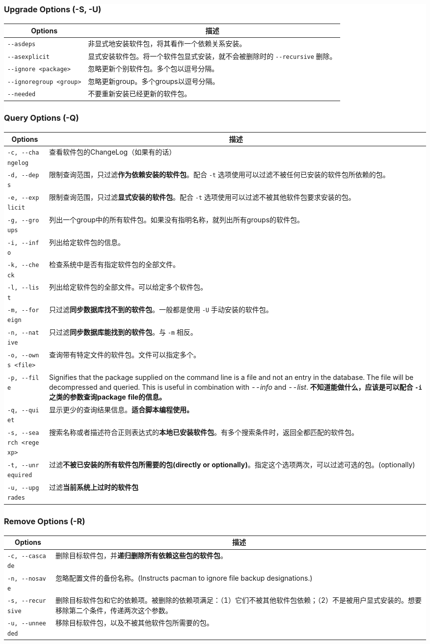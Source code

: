 ### Upgrade Options (-S, -U)

| Options                 | 描述                                                         |
| ----------------------- | ------------------------------------------------------------ |
| `--asdeps`              | 非显式地安装软件包，将其看作一个依赖关系安装。               |
| `--asexplicit`          | 显式安装软件包。将一个软件包显式安装，就不会被删除时的 `--recursive` 删除。 |
| `--ignore <package>`    | 忽略更新个别软件包。多个包以逗号分隔。                       |
| `--ignoregroup <group>` | 忽略更新group。多个groups以逗号分隔。                        |
| `--needed`              | 不要重新安装已经更新的软件包。                               |

### Query Options (-Q)

| Options                 | 描述                                                         |
| ----------------------- | ------------------------------------------------------------ |
| `-c, --changelog`       | 查看软件包的ChangeLog（如果有的话）                          |
| `-d, --deps`            | 限制查询范围，只过滤**作为依赖安装的软件包**。配合 `-t` 选项使用可以过滤不被任何已安装的软件包所依赖的包。 |
| `-e, --explicit`        | 限制查询范围，只过滤**显式安装的软件包**。配合 `-t` 选项使用可以过滤不被其他软件包要求安装的包。 |
| `-g, --groups`          | 列出一个group中的所有软件包。如果没有指明名称，就列出所有groups的软件包。 |
| `-i, --info`            | 列出给定软件包的信息。                                       |
| `-k, --check`           | 检查系统中是否有指定软件包的全部文件。                       |
| `-l, --list`            | 列出给定软件包的全部文件。可以给定多个软件包。               |
| `-m, --foreign`         | 只过滤**同步数据库找不到的软件包**。一般都是使用 `-U` 手动安装的软件包。 |
| `-n, --native`          | 只过滤**同步数据库能找到的软件包**。与 `-m` 相反。           |
| `-o, --owns <file>`     | 查询带有特定文件的软件包。文件可以指定多个。                 |
| `-p, --file`            | Signifies that the package supplied on the command line is a file and not an entry in the database. The file will be decompressed and queried. This is useful in combination with *--info* and *--list*. **不知道能做什么，应该是可以配合 `-i` 之类的参数查询package file的信息。** |
| `-q, --quiet`           | 显示更少的查询结果信息。**适合脚本编程使用。**               |
| `-s, --search <regexp>` | 搜索名称或者描述符合正则表达式的**本地已安装软件包**。有多个搜索条件时，返回全都匹配的软件包。 |
| `-t, --unrequired`      | 过滤**不被已安装的所有软件包所需要的包(directly or optionally)**。指定这个选项两次，可以过滤可选的包。(optionally) |
| `-u, --upgrades`        | 过滤**当前系统上过时的软件包**                               |

### Remove Options (-R)

| Options           | 描述                                                         |
| ----------------- | ------------------------------------------------------------ |
| `-c, --cascade`   | 删除目标软件包，并**递归删除所有依赖这些包的软件包**。       |
| `-n, --nosave`    | 忽略配置文件的备份名称。(Instructs pacman to ignore file backup designations.) |
| `-s, --recursive` | 删除目标软件包和它的依赖项。被删除的依赖项满足：（1）它们不被其他软件包依赖；（2）不是被用户显式安装的。想要移除第二个条件，传递两次这个参数。 |
| `-u, --unneeded`  | 移除目标软件包，以及不被其他软件包所需要的包。               |
